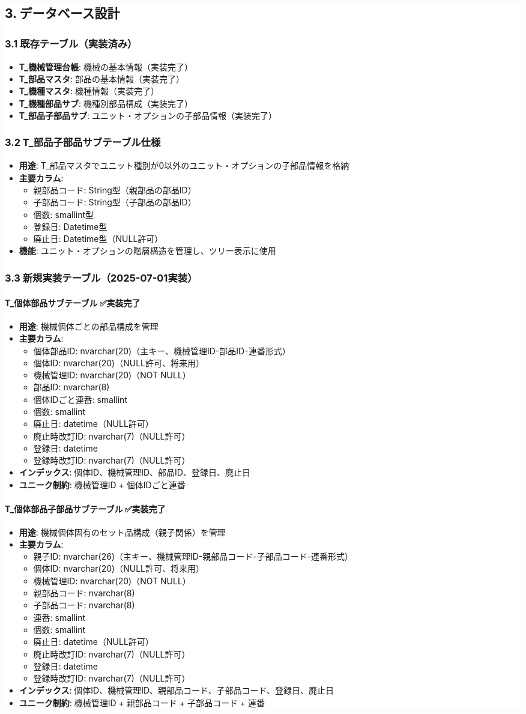 ## 3. データベース設計

### 3.1 既存テーブル（実装済み）
- **T_機械管理台帳**: 機械の基本情報（実装完了）
- **T_部品マスタ**: 部品の基本情報（実装完了）
- **T_機種マスタ**: 機種情報（実装完了）
- **T_機種部品サブ**: 機種別部品構成（実装完了）
- **T_部品子部品サブ**: ユニット・オプションの子部品情報（実装完了）

### 3.2 T_部品子部品サブテーブル仕様
- **用途**: T_部品マスタでユニット種別が0以外のユニット・オプションの子部品情報を格納
- **主要カラム**:
  - 親部品コード: String型（親部品の部品ID）
  - 子部品コード: String型（子部品の部品ID）
  - 個数: smallint型
  - 登録日: Datetime型
  - 廃止日: Datetime型（NULL許可）
- **機能**: ユニット・オプションの階層構造を管理し、ツリー表示に使用

### 3.3 新規実装テーブル（2025-07-01実装）

#### T_個体部品サブテーブル ✅**実装完了**
- **用途**: 機械個体ごとの部品構成を管理
- **主要カラム**:
  - 個体部品ID: nvarchar(20)（主キー、機械管理ID-部品ID-連番形式）
  - 個体ID: nvarchar(20)（NULL許可、将来用）
  - 機械管理ID: nvarchar(20)（NOT NULL）
  - 部品ID: nvarchar(8)
  - 個体IDごと連番: smallint
  - 個数: smallint
  - 廃止日: datetime（NULL許可）
  - 廃止時改訂ID: nvarchar(7)（NULL許可）
  - 登録日: datetime
  - 登録時改訂ID: nvarchar(7)（NULL許可）
- **インデックス**: 個体ID、機械管理ID、部品ID、登録日、廃止日
- **ユニーク制約**: 機械管理ID + 個体IDごと連番

#### T_個体部品子部品サブテーブル ✅**実装完了**
- **用途**: 機械個体固有のセット品構成（親子関係）を管理
- **主要カラム**:
  - 親子ID: nvarchar(26)（主キー、機械管理ID-親部品コード-子部品コード-連番形式）
  - 個体ID: nvarchar(20)（NULL許可、将来用）
  - 機械管理ID: nvarchar(20)（NOT NULL）
  - 親部品コード: nvarchar(8)
  - 子部品コード: nvarchar(8)
  - 連番: smallint
  - 個数: smallint
  - 廃止日: datetime（NULL許可）
  - 廃止時改訂ID: nvarchar(7)（NULL許可）
  - 登録日: datetime
  - 登録時改訂ID: nvarchar(7)（NULL許可）
- **インデックス**: 個体ID、機械管理ID、親部品コード、子部品コード、登録日、廃止日
- **ユニーク制約**: 機械管理ID + 親部品コード + 子部品コード + 連番
